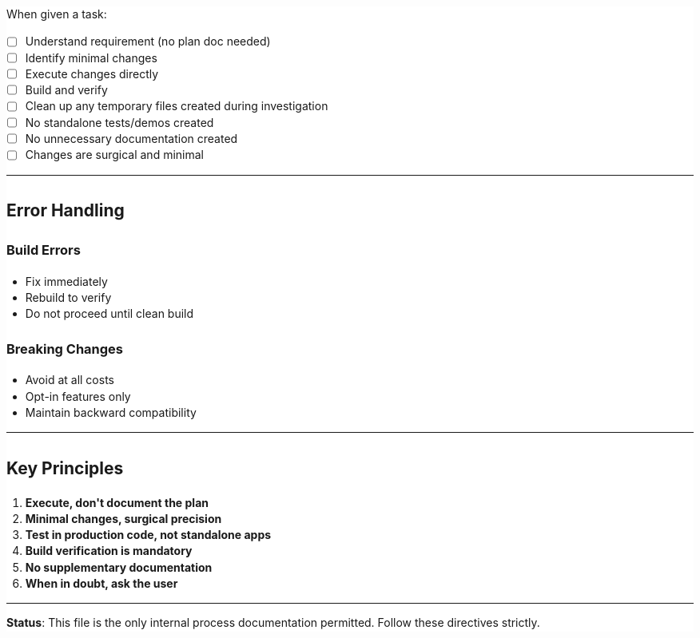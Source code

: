 When given a task:
- [ ] Understand requirement (no plan doc needed)
- [ ] Identify minimal changes
- [ ] Execute changes directly
- [ ] Build and verify
- [ ] Clean up any temporary files created during investigation
- [ ] No standalone tests/demos created
- [ ] No unnecessary documentation created
- [ ] Changes are surgical and minimal

---

## Error Handling

### Build Errors
- Fix immediately
- Rebuild to verify
- Do not proceed until clean build

### Breaking Changes
- Avoid at all costs
- Opt-in features only
- Maintain backward compatibility

---

## Key Principles

1. **Execute, don't document the plan**
2. **Minimal changes, surgical precision**
3. **Test in production code, not standalone apps**
4. **Build verification is mandatory**
5. **No supplementary documentation**
6. **When in doubt, ask the user**

---

**Status**: This file is the only internal process documentation permitted. Follow these directives strictly.

